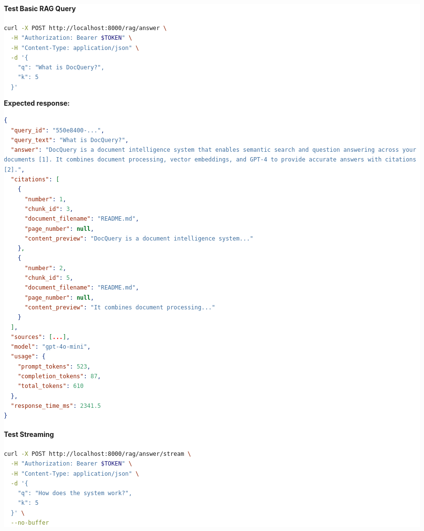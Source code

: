 #### Test Basic RAG Query

```bash
curl -X POST http://localhost:8000/rag/answer \
  -H "Authorization: Bearer $TOKEN" \
  -H "Content-Type: application/json" \
  -d '{
    "q": "What is DocQuery?",
    "k": 5
  }'
```

**Expected response:**
```json
{
  "query_id": "550e8400-...",
  "query_text": "What is DocQuery?",
  "answer": "DocQuery is a document intelligence system that enables semantic search and question answering across your documents [1]. It combines document processing, vector embeddings, and GPT-4 to provide accurate answers with citations [2].",
  "citations": [
    {
      "number": 1,
      "chunk_id": 3,
      "document_filename": "README.md",
      "page_number": null,
      "content_preview": "DocQuery is a document intelligence system..."
    },
    {
      "number": 2,
      "chunk_id": 5,
      "document_filename": "README.md",
      "page_number": null,
      "content_preview": "It combines document processing..."
    }
  ],
  "sources": [...],
  "model": "gpt-4o-mini",
  "usage": {
    "prompt_tokens": 523,
    "completion_tokens": 87,
    "total_tokens": 610
  },
  "response_time_ms": 2341.5
}
```

#### Test Streaming

```bash
curl -X POST http://localhost:8000/rag/answer/stream \
  -H "Authorization: Bearer $TOKEN" \
  -H "Content-Type: application/json" \
  -d '{
    "q": "How does the system work?",
    "k": 5
  }' \
  --no-buffer
```
